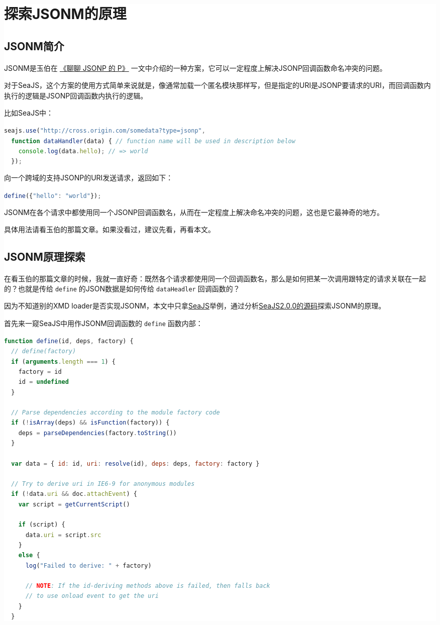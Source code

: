 # 探索JSONM的原理

## JSONM简介

JSONM是玉伯在 [《聊聊 JSONP 的 P》](https://github.com/lifesinger/lifesinger.github.com/issues/118) 一文中介绍的一种方案，它可以一定程度上解决JSONP回调函数命名冲突的问题。

对于SeaJS，这个方案的使用方式简单来说就是，像通常加载一个匿名模块那样写，但是指定的URI是JSONP要请求的URI，而回调函数内执行的逻辑是JSONP回调函数内执行的逻辑。

比如SeaJS中：

```JavaScript
seajs.use("http://cross.origin.com/somedata?type=jsonp",
  function dataHandler(data) { // function name will be used in description below
    console.log(data.hello); // => world
  });
```

向一个跨域的支持JSONP的URI发送请求，返回如下：

```JavaScript
define({"hello": "world"});
```

JSONM在各个请求中都使用同一个JSONP回调函数名，从而在一定程度上解决命名冲突的问题，这也是它最神奇的地方。

具体用法请看玉伯的那篇文章。如果没看过，建议先看，再看本文。

## JSONM原理探索

在看玉伯的那篇文章的时候，我就一直好奇：既然各个请求都使用同一个回调函数名，那么是如何把某一次调用跟特定的请求关联在一起的？也就是传给 `define` 的JSON数据是如何传给 `dataHeadler` 回调函数的？

因为不知道别的XMD loader是否实现JSONM，本文中只拿[SeaJS](https://github.com/seajs/seajs)举例，通过分析[SeaJS2.0.0的源码](https://github.com/seajs/seajs/blob/2.0.0/dist/sea-debug.js)探索JSONM的原理。

首先来一窥SeaJS中用作JSONM回调函数的 `define` 函数内部：

```JavaScript
function define(id, deps, factory) {
  // define(factory)
  if (arguments.length === 1) {
    factory = id
    id = undefined
  }

  // Parse dependencies according to the module factory code
  if (!isArray(deps) && isFunction(factory)) {
    deps = parseDependencies(factory.toString())
  }

  var data = { id: id, uri: resolve(id), deps: deps, factory: factory }

  // Try to derive uri in IE6-9 for anonymous modules
  if (!data.uri && doc.attachEvent) {
    var script = getCurrentScript()

    if (script) {
      data.uri = script.src
    }
    else {
      log("Failed to derive: " + factory)

      // NOTE: If the id-deriving methods above is failed, then falls back
      // to use onload event to get the uri
    }
  }
```